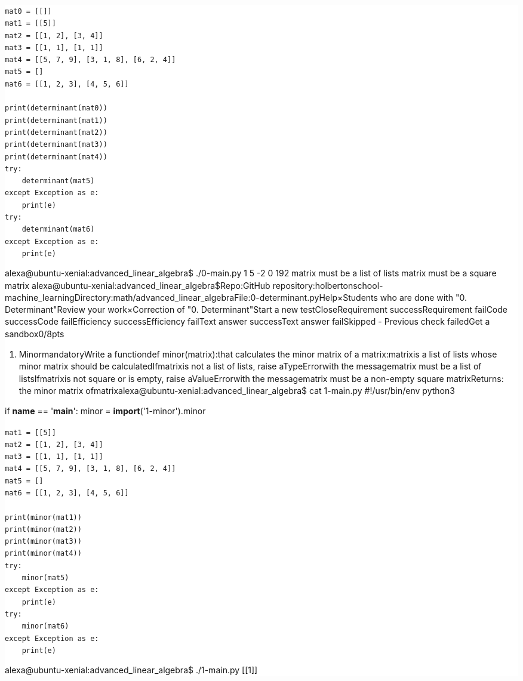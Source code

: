     mat0 = [[]]
    mat1 = [[5]]
    mat2 = [[1, 2], [3, 4]]
    mat3 = [[1, 1], [1, 1]]
    mat4 = [[5, 7, 9], [3, 1, 8], [6, 2, 4]]
    mat5 = []
    mat6 = [[1, 2, 3], [4, 5, 6]]

    print(determinant(mat0))
    print(determinant(mat1))
    print(determinant(mat2))
    print(determinant(mat3))
    print(determinant(mat4))
    try:
        determinant(mat5)
    except Exception as e:
        print(e)
    try:
        determinant(mat6)
    except Exception as e:
        print(e)
alexa@ubuntu-xenial:advanced_linear_algebra$ ./0-main.py 
1
5
-2
0
192
matrix must be a list of lists
matrix must be a square matrix
alexa@ubuntu-xenial:advanced_linear_algebra$Repo:GitHub repository:holbertonschool-machine_learningDirectory:math/advanced_linear_algebraFile:0-determinant.pyHelp×Students who are done with "0. Determinant"Review your work×Correction of "0. Determinant"Start a new testCloseRequirement successRequirement failCode successCode failEfficiency successEfficiency failText answer successText answer failSkipped - Previous check failedGet a sandbox0/8pts

1. MinormandatoryWrite a functiondef minor(matrix):that calculates the minor matrix of a matrix:matrixis a list of lists whose minor matrix should be calculatedIfmatrixis not a list of lists, raise aTypeErrorwith the messagematrix must be a list of listsIfmatrixis not square or is empty, raise aValueErrorwith the messagematrix must be a non-empty square matrixReturns: the minor matrix ofmatrixalexa@ubuntu-xenial:advanced_linear_algebra$ cat 1-main.py 
#!/usr/bin/env python3

if __name__ == '__main__':
    minor = __import__('1-minor').minor

    mat1 = [[5]]
    mat2 = [[1, 2], [3, 4]]
    mat3 = [[1, 1], [1, 1]]
    mat4 = [[5, 7, 9], [3, 1, 8], [6, 2, 4]]
    mat5 = []
    mat6 = [[1, 2, 3], [4, 5, 6]]

    print(minor(mat1))
    print(minor(mat2))
    print(minor(mat3))
    print(minor(mat4))
    try:
        minor(mat5)
    except Exception as e:
        print(e)
    try:
        minor(mat6)
    except Exception as e:
        print(e)
alexa@ubuntu-xenial:advanced_linear_algebra$ ./1-main.py 
[[1]]